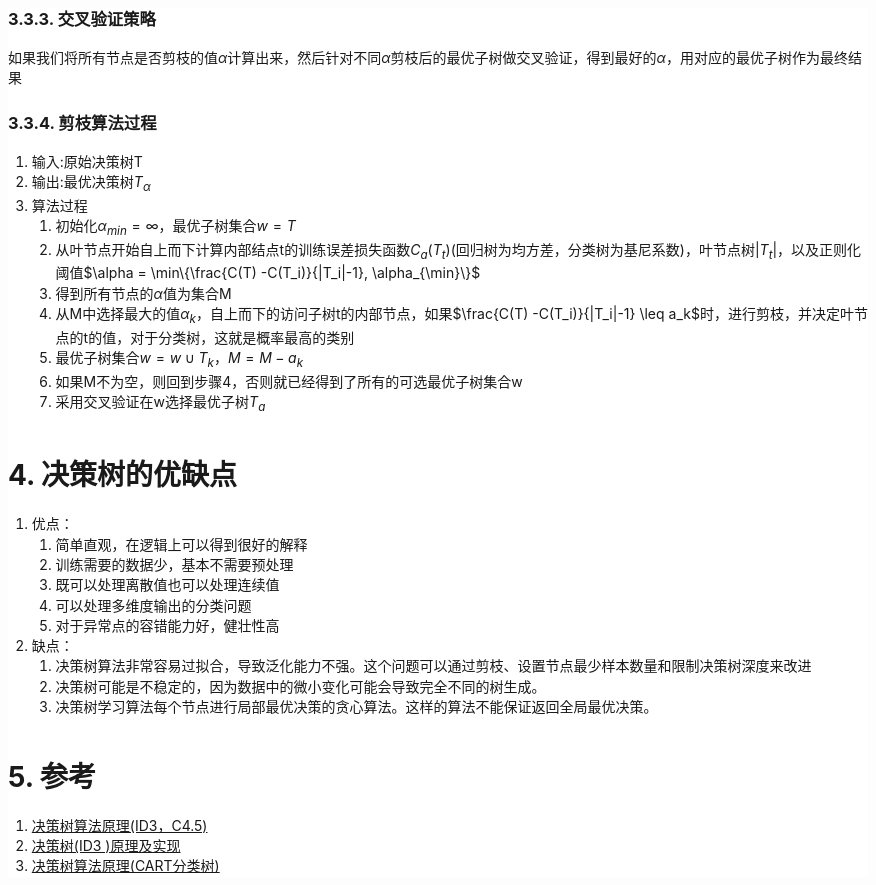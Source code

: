 ### 3.3.3. 交叉验证策略
如果我们将所有节点是否剪枝的值$\alpha$计算出来，然后针对不同$\alpha$剪枝后的最优子树做交叉验证，得到最好的$\alpha$，用对应的最优子树作为最终结果

### 3.3.4. 剪枝算法过程
1. 输入:原始决策树T
2. 输出:最优决策树$T_{\alpha}$
3. 算法过程
   1. 初始化$\alpha_{min} = \infty$，最优子树集合$w = {T}$
   2. 从叶节点开始自上而下计算内部结点t的训练误差损失函数$C_a(T_t)$(回归树为均方差，分类树为基尼系数)，叶节点树$|T_t|$，以及正则化阈值$\alpha = \min\{\frac{C(T) -C(T_i)}{|T_i|-1}, \alpha_{\min}\}$
   3. 得到所有节点的$\alpha$值为集合M
   4. 从M中选择最大的值$\alpha_k$，自上而下的访问子树t的内部节点，如果$\frac{C(T) -C(T_i)}{|T_i|-1} \leq a_k$时，进行剪枝，并决定叶节点的t的值，对于分类树，这就是概率最高的类别
   5. 最优子树集合$w=w \cup T_k，M = M - {a_k}$
   6. 如果M不为空，则回到步骤4，否则就已经得到了所有的可选最优子树集合w
   7. 采用交叉验证在w选择最优子树$T_a$

# 4. 决策树的优缺点
1. 优点：
   1. 简单直观，在逻辑上可以得到很好的解释
   2. 训练需要的数据少，基本不需要预处理
   3. 既可以处理离散值也可以处理连续值
   4. 可以处理多维度输出的分类问题
   5. 对于异常点的容错能力好，健壮性高
2. 缺点：
   1. 决策树算法非常容易过拟合，导致泛化能力不强。这个问题可以通过剪枝、设置节点最少样本数量和限制决策树深度来改进
   2. 决策树可能是不稳定的，因为数据中的微小变化可能会导致完全不同的树生成。
   3. 决策树学习算法每个节点进行局部最优决策的贪心算法。这样的算法不能保证返回全局最优决策。

# 5. 参考
1. <a href = "https://www.cnblogs.com/keye/p/10267473.html">决策树算法原理(ID3，C4.5)</a>
2. <a href = "https://www.cnblogs.com/lovephysics/p/7231294.html">决策树(ID3 )原理及实现</a>
3. <a href = "https://www.cnblogs.com/keye/p/10564914.html">决策树算法原理(CART分类树)</a>
